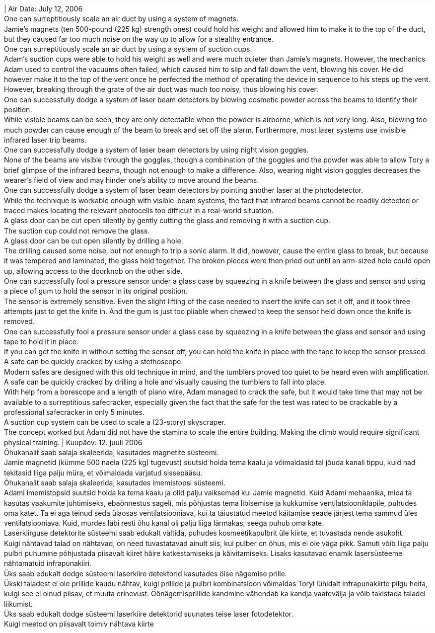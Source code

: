 | Air Date: July 12, 2006<br/>One can surreptitiously scale an air duct by using a system of magnets.<br/>Jamie’s magnets (ten 500-pound (225 kg) strength ones) could hold his weight and allowed him to make it to the top of the duct, but they caused far too much noise on the way up to allow for a stealthy entrance.<br/>One can surreptitiously scale an air duct by using a system of suction cups.<br/>Adam’s suction cups were able to hold his weight as well and were much quieter than Jamie’s magnets. However, the mechanics Adam used to control the vacuums often failed, which caused him to slip and fall down the vent, blowing his cover. He did however make it to the top of the vent once he perfected the method of operating the device in sequence to his steps up the vent. However, breaking through the grate of the air duct was much too noisy, thus blowing his cover.<br/>One can successfully dodge a system of laser beam detectors by blowing cosmetic powder across the beams to identify their position.<br/>While visible beams can be seen, they are only detectable when the powder is airborne, which is not very long. Also, blowing too much powder can cause enough of the beam to break and set off the alarm. Furthermore, most laser systems use invisible infrared laser trip beams.<br/>One can successfully dodge a system of laser beam detectors by using night vision goggles.<br/>None of the beams are visible through the goggles, though a combination of the goggles and the powder was able to allow Tory a brief glimpse of the infrared beams, though not enough to make a difference. Also, wearing night vision goggles decreases the wearer’s field of view and may hinder one’s ability to move around the beams.<br/>One can successfully dodge a system of laser beam detectors by pointing another laser at the photodetector.<br/>While the technique is workable enough with visible-beam systems, the fact that infrared beams cannot be readily detected or traced makes locating the relevant photocells too difficult in a real-world situation.<br/>A glass door can be cut open silently by gently cutting the glass and removing it with a suction cup.<br/>The suction cup could not remove the glass.<br/>A glass door can be cut open silently by drilling a hole.<br/>The drilling caused some noise, but not enough to trip a sonic alarm. It did, however, cause the entire glass to break, but because it was tempered and laminated, the glass held together. The broken pieces were then pried out until an arm-sized hole could open up, allowing access to the doorknob on the other side.<br/>One can successfully fool a pressure sensor under a glass case by squeezing in a knife between the glass and sensor and using a piece of gum to hold the sensor in its original position.<br/>The sensor is extremely sensitive. Even the slight lifting of the case needed to insert the knife can set it off, and it took three attempts just to get the knife in. And the gum is just too pliable when chewed to keep the sensor held down once the knife is removed.<br/>One can successfully fool a pressure sensor under a glass case by squeezing in a knife between the glass and sensor and using tape to hold it in place.<br/>If you can get the knife in without setting the sensor off, you can hold the knife in place with the tape to keep the sensor pressed.<br/>A safe can be quickly cracked by using a stethoscope.<br/>Modern safes are designed with this old technique in mind, and the tumblers proved too quiet to be heard even with amplification.<br/>A safe can be quickly cracked by drilling a hole and visually causing the tumblers to fall into place.<br/>With help from a borescope and a length of piano wire, Adam managed to crack the safe, but it would take time that may not be available to a surreptitious safecracker, especially given the fact that the safe for the test was rated to be crackable by a professional safecracker in only 5 minutes.<br/>A suction cup system can be used to scale a (23-story) skyscraper.<br/>The concept worked but Adam did not have the stamina to scale the entire building. Making the climb would require significant physical training. | Kuupäev: 12. juuli 2006<br/>Õhukanalit saab salaja skaleerida, kasutades magnetite süsteemi.<br/>Jamie magnetid (kümme 500 naela (225 kg) tugevust) suutsid hoida tema kaalu ja võimaldasid tal jõuda kanali tippu, kuid nad tekitasid liiga palju müra, et võimaldada varjatud sissepääsu.<br/>Õhukanalit saab salaja skaleerida, kasutades imemistopsi süsteemi.<br/>Adami imemistopsid suutsid hoida ka tema kaalu ja olid palju vaiksemad kui Jamie magnetid. Kuid Adami mehaanika, mida ta kasutas vaakumite juhtimiseks, ebaõnnestus sageli, mis põhjustas tema libisemise ja kukkumise ventilatsiooniklapile, puhudes oma katet. Ta ei aga teinud seda ülaosas ventilatsiooniava, kui ta täiustatud meetod käitamise seade järjest tema sammud üles ventilatsiooniava. Kuid, murdes läbi resti õhu kanal oli palju liiga lärmakas, seega puhub oma kate.<br/>Laserkiirguse detektorite süsteemi saab edukalt vältida, puhudes kosmeetikapulbrit üle kiirte, et tuvastada nende asukoht.<br/>Kuigi nähtavad talad on nähtavad, on need tuvastatavad ainult siis, kui pulber on õhus, mis ei ole väga pikk. Samuti võib liiga palju pulbri puhumine põhjustada piisavalt kiiret häire katkestamiseks ja käivitamiseks. Lisaks kasutavad enamik lasersüsteeme nähtamatuid infrapunakiiri.<br/>Üks saab edukalt dodge süsteemi laserkiire detektorid kasutades öise nägemise prille.<br/>Ükski taladest ei ole prillide kaudu nähtav, kuigi prillide ja pulbri kombinatsioon võimaldas Toryl lühidalt infrapunakiirte pilgu heita, kuigi see ei olnud piisav, et muuta erinevust. Öönägemisprillide kandmine vähendab ka kandja vaatevälja ja võib takistada taladel liikumist.<br/>Üks saab edukalt dodge süsteemi laserkiire detektorid suunates teise laser fotodetektor.<br/>Kuigi meetod on piisavalt toimiv nähtava kiirte